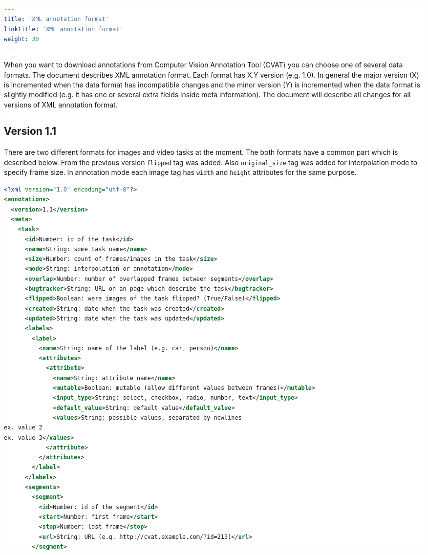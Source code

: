 ```yaml
---
title: 'XML annotation format'
linkTitle: 'XML annotation format'
weight: 30
---
```




When you want to download annotations from Computer Vision Annotation Tool (CVAT)
you can choose one of several data formats. The document describes XML annotation format.
Each format has X.Y version (e.g. 1.0). In general the major version (X) is incremented when the data format has
incompatible changes and the minor version (Y) is incremented when the data format is slightly modified
(e.g. it has one or several extra fields inside meta information).
The document will describe all changes for all versions of XML annotation format.

## Version 1.1

There are two different formats for images and video tasks at the moment.
The both formats have a common part which is described below. From the previous version `flipped` tag was added.
Also `original_size` tag was added for interpolation mode to specify frame size.
In annotation mode each image tag has `width` and `height` attributes for the same purpose.

```xml
<?xml version="1.0" encoding="utf-8"?>
<annotations>
  <version>1.1</version>
  <meta>
    <task>
      <id>Number: id of the task</id>
      <name>String: some task name</name>
      <size>Number: count of frames/images in the task</size>
      <mode>String: interpolation or annotation</mode>
      <overlap>Number: number of overlapped frames between segments</overlap>
      <bugtracker>String: URL on an page which describe the task</bugtracker>
      <flipped>Boolean: were images of the task flipped? (True/False)</flipped>
      <created>String: date when the task was created</created>
      <updated>String: date when the task was updated</updated>
      <labels>
        <label>
          <name>String: name of the label (e.g. car, person)</name>
          <attributes>
            <attribute>
              <name>String: attribute name</name>
              <mutable>Boolean: mutable (allow different values between frames)</mutable>
              <input_type>String: select, checkbox, radio, number, text</input_type>
              <default_value>String: default value</default_value>
              <values>String: possible values, separated by newlines
ex. value 2
ex. value 3</values>
            </attribute>
          </attributes>
        </label>
      </labels>
      <segments>
        <segment>
          <id>Number: id of the segment</id>
          <start>Number: first frame</start>
          <stop>Number: last frame</stop>
          <url>String: URL (e.g. http://cvat.example.com/?id=213)</url>
        </segment>
```